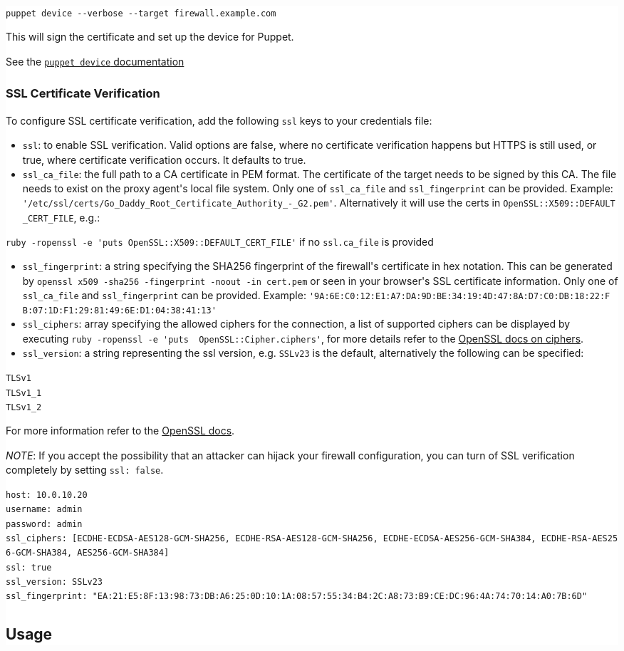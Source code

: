 `puppet device --verbose --target firewall.example.com`

This will sign the certificate and set up the device for Puppet.

See the [`puppet device` documentation](https://puppet.com/docs/puppet/5.5/puppet_device.html)

### SSL Certificate Verification

To configure SSL certificate verification, add the following `ssl` keys to your credentials file:

* `ssl`: to enable SSL verification. Valid options are false, where no certificate verification happens but HTTPS is still used, or true, where certificate verification occurs. It defaults to true.
* `ssl_ca_file`: the full path to a CA certificate in PEM format. The certificate of the target needs to be signed by this CA. The file needs to exist on the proxy agent's local file system. Only one of `ssl_ca_file` and `ssl_fingerprint` can be provided. Example: `'/etc/ssl/certs/Go_Daddy_Root_Certificate_Authority_-_G2.pem'`. Alternatively it will use the certs in `OpenSSL::X509::DEFAULT_CERT_FILE`, e.g.:

`ruby -ropenssl -e 'puts OpenSSL::X509::DEFAULT_CERT_FILE'` if no `ssl.ca_file` is provided
* `ssl_fingerprint`: a string specifying the SHA256 fingerprint of the firewall's certificate in hex notation. This can be generated by `openssl x509 -sha256 -fingerprint -noout -in cert.pem` or seen in your browser's SSL certificate information. Only one of `ssl_ca_file` and `ssl_fingerprint` can be provided. Example: `'9A:6E:C0:12:E1:A7:DA:9D:BE:34:19:4D:47:8A:D7:C0:DB:18:22:FB:07:1D:F1:29:81:49:6E:D1:04:38:41:13'`
* `ssl_ciphers`: array specifying the allowed ciphers for the connection, a list of supported ciphers can be displayed by executing `ruby -ropenssl -e 'puts  OpenSSL::Cipher.ciphers'`, for more details refer to the [OpenSSL docs on ciphers](https://www.openssl.org/docs/man1.0.2/man1/ciphers.html).
* `ssl_version`: a string representing the ssl version, e.g. `SSLv23` is the default, alternatively the following can be specified:

```
TLSv1
TLSv1_1
TLSv1_2
```

For more information refer to the [OpenSSL docs](https://www.openssl.org/docs/man1.1.1/man3/SSL_version.html).

*NOTE*: If you accept the possibility that an attacker can hijack your firewall configuration, you can turn of SSL verification completely by setting `ssl: false`.

```
host: 10.0.10.20
username: admin
password: admin
ssl_ciphers: [ECDHE-ECDSA-AES128-GCM-SHA256, ECDHE-RSA-AES128-GCM-SHA256, ECDHE-ECDSA-AES256-GCM-SHA384, ECDHE-RSA-AES256-GCM-SHA384, AES256-GCM-SHA384]
ssl: true
ssl_version: SSLv23
ssl_fingerprint: "EA:21:E5:8F:13:98:73:DB:A6:25:0D:10:1A:08:57:55:34:B4:2C:A8:73:B9:CE:DC:96:4A:74:70:14:A0:7B:6D"
```

## Usage
